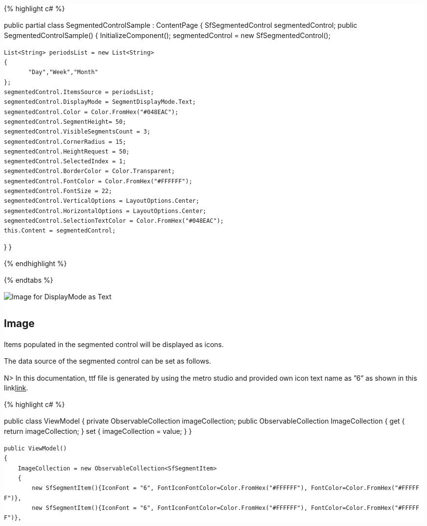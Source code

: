 {% highlight c# %}

public partial class SegmentedControlSample : ContentPage
{
SfSegmentedControl segmentedControl;
public SegmentedControlSample()
{
    InitializeComponent();
    segmentedControl = new SfSegmentedControl();

    List<String> periodsList = new List<String>
    {
           "Day","Week","Month"
    };
    segmentedControl.ItemsSource = periodsList;
    segmentedControl.DisplayMode = SegmentDisplayMode.Text;
    segmentedControl.Color = Color.FromHex("#048EAC");
    segmentedControl.SegmentHeight= 50;
    segmentedControl.VisibleSegmentsCount = 3;
    segmentedControl.CornerRadius = 15;
    segmentedControl.HeightRequest = 50;
    segmentedControl.SelectedIndex = 1;
    segmentedControl.BorderColor = Color.Transparent;
    segmentedControl.FontColor = Color.FromHex("#FFFFFF");
    segmentedControl.FontSize = 22;
    segmentedControl.VerticalOptions = LayoutOptions.Center;
    segmentedControl.HorizontalOptions = LayoutOptions.Center;
    segmentedControl.SelectionTextColor = Color.FromHex("#048EAC");
    this.Content = segmentedControl;
}
}

{% endhighlight %}

{% endtabs %}

![Image for DisplayMode as Text](images/Display-mode/Xamarin_Forms_Text.png)

## Image 

Items populated in the segmented control will be displayed as icons.

The data source of the segmented control can be set as follows. 

N> In this documentation, ttf file is generated by using the metro studio and provided own icon text name as ”6” as shown in this link[link](https://help.syncfusion.com/metro-studio/export-icon-font#customization). 

{% highlight c# %}

public class ViewModel
{
    private ObservableCollection<SfSegmentItem> imageCollection;
    public ObservableCollection<SfSegmentItem> ImageCollection
    {
        get { return imageCollection; }
        set { imageCollection = value; }
    }

    public ViewModel()
    {
        ImageCollection = new ObservableCollection<SfSegmentItem>
        {
            new SfSegmentItem(){IconFont = "6", FontIconFontColor=Color.FromHex("#FFFFFF"), FontColor=Color.FromHex("#FFFFFF")},          
            new SfSegmentItem(){IconFont = "6", FontIconFontColor=Color.FromHex("#FFFFFF"), FontColor=Color.FromHex("#FFFFFF")},     